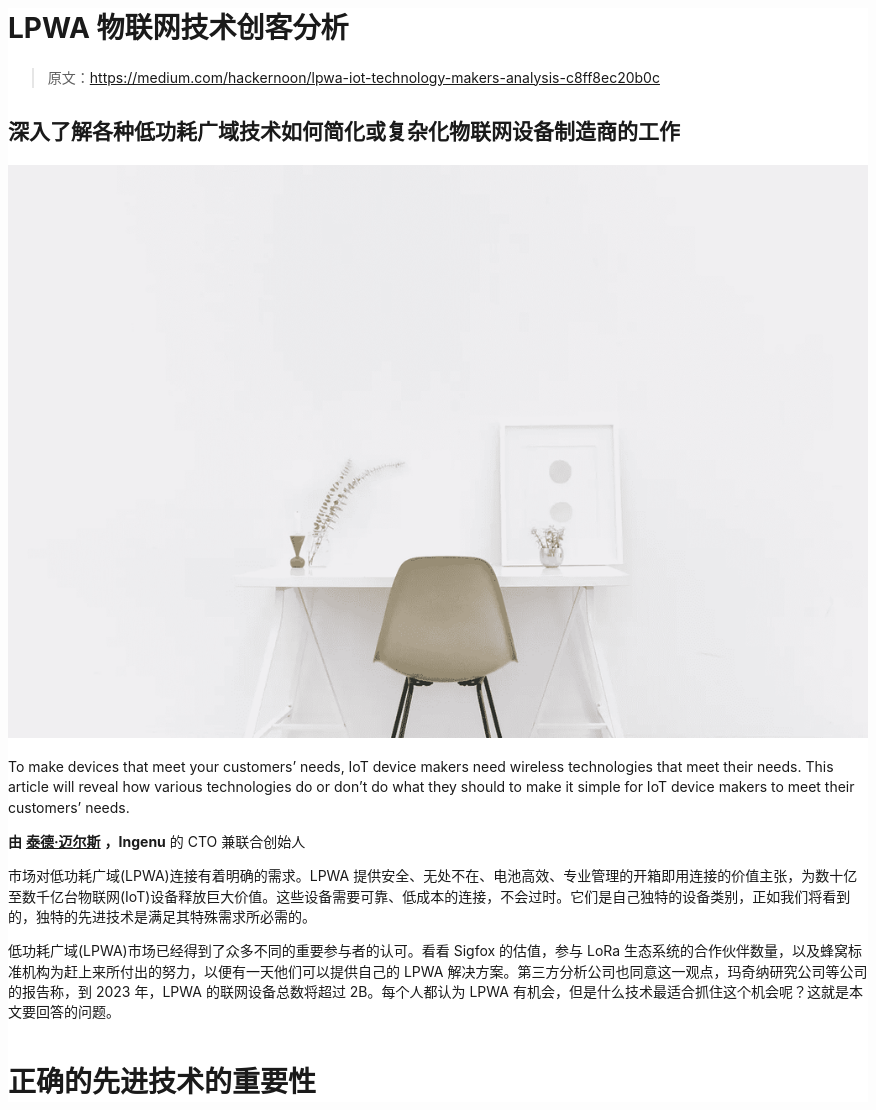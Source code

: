 # LPWA 物联网技术创客分析

> 原文：<https://medium.com/hackernoon/lpwa-iot-technology-makers-analysis-c8ff8ec20b0c>

## **深入了解各种低功耗广域技术如何简化或复杂化物联网设备制造商的工作**

![](img/a0890217c34aa162e162d9d6ca9766a7.png)

To make devices that meet your customers’ needs, IoT device makers need wireless technologies that meet their needs. This article will reveal how various technologies do or don’t do what they should to make it simple for IoT device makers to meet their customers’ needs.

**由** [**泰德·迈尔斯**](https://www.linkedin.com/in/ted-myers-0933795) **，Ingenu** 的 CTO 兼联合创始人

市场对低功耗广域(LPWA)连接有着明确的需求。LPWA 提供安全、无处不在、电池高效、专业管理的开箱即用连接的价值主张，为数十亿至数千亿台物联网(IoT)设备释放巨大价值。这些设备需要可靠、低成本的连接，不会过时。它们是自己独特的设备类别，正如我们将看到的，独特的先进技术是满足其特殊需求所必需的。

低功耗广域(LPWA)市场已经得到了众多不同的重要参与者的认可。看看 Sigfox 的估值，参与 LoRa 生态系统的合作伙伴数量，以及蜂窝标准机构为赶上来所付出的努力，以便有一天他们可以提供自己的 LPWA 解决方案。第三方分析公司也同意这一观点，玛奇纳研究公司等公司的报告称，到 2023 年，LPWA 的联网设备总数将超过 2B。每个人都认为 LPWA 有机会，但是什么技术最适合抓住这个机会呢？这就是本文要回答的问题。

# **正确的先进技术的重要性**
